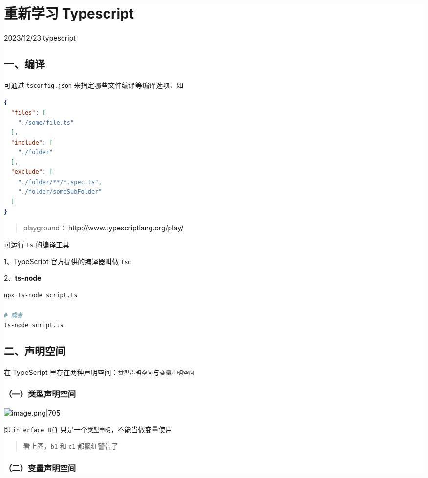 
# 重新学习 Typescript
<Badge type="tip">2023/12/23</Badge> <Badge type="tip">typescript</Badge>
  
## 一、编译


可通过 `tsconfig.json` 来指定哪些文件编译等编译选项，如

```json
{
  "files": [
    "./some/file.ts"
  ],
  "include": [
    "./folder"
  ],
  "exclude": [
    "./folder/**/*.spec.ts",
    "./folder/someSubFolder"
  ]
}
```

>  playground： http://www.typescriptlang.org/play/ 

可运行 `ts` 的编译工具

1、TypeScript 官方提供的编译器叫做 `tsc` 

2、**ts-node**

```bash
npx ts-node script.ts

# 或者
ts-node script.ts
```



## 二、声明空间

在 TypeScript 里存在两种声明空间：`类型声明空间`与`变量声明空间`
### （一）类型声明空间

![image.png|705](https://od-1310531898.cos.ap-beijing.myqcloud.com/202308070850199.png)


即 `interface B{}`  只是一个`类型申明`，不能当做变量使用

>  看上图，`b1` 和 `c1` 都飘红警告了

### （二）变量声明空间
